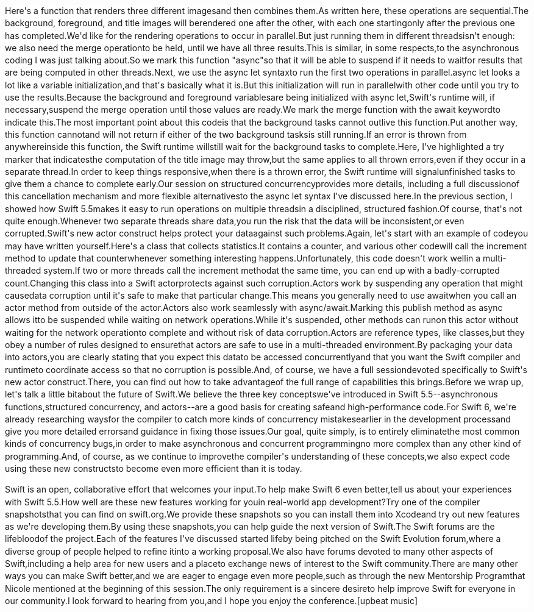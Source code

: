 Here's a function that renders three different imagesand then combines them.As written here, these operations are sequential.The background, foreground, and title images will berendered one after the other, with each one startingonly after the previous one has completed.We'd like for the rendering operations to occur in parallel.But just running them in different threadsisn't enough: we also need the merge operationto be held, until we have all three results.This is similar, in some respects,to the asynchronous coding I was just talking about.So we mark this function "async"so that it will be able to suspend if it needs to waitfor results that are being computed in other threads.Next, we use the async let syntaxto run the first two operations in parallel.async let looks a lot like a variable initialization,and that's basically what it is.But this initialization will run in parallelwith other code until you try to use the results.Because the background and foreground variablesare being initialized with async let,Swift's runtime will, if necessary,suspend the merge operation until those values are ready.We mark the merge function with the await keywordto indicate this.The most important point about this codeis that the background tasks cannot outlive this function.Put another way, this function cannotand will not return if either of the two background tasksis still running.If an error is thrown from anywhereinside this function, the Swift runtime willstill wait for the background tasks to complete.Here, I've highlighted a try marker that indicatesthe computation of the title image may throw,but the same applies to all thrown errors,even if they occur in a separate thread.In order to keep things responsive,when there is a thrown error, the Swift runtime will signalunfinished tasks to give them a chance to complete early.Our session on structured concurrencyprovides more details, including a full discussionof this cancellation mechanism and more flexible alternativesto the async let syntax I've discussed here.In the previous section, I showed how Swift 5.5makes it easy to run operations on multiple threadsin a disciplined, structured fashion.Of course, that's not quite enough.Whenever two separate threads share data,you run the risk that the data will be inconsistent,or even corrupted.Swift's new actor construct helps protect your dataagainst such problems.Again, let's start with an example of codeyou may have written yourself.Here's a class that collects statistics.It contains a counter, and various other codewill call the increment method to update that counterwhenever something interesting happens.Unfortunately, this code doesn't work wellin a multi-threaded system.If two or more threads call the increment methodat the same time, you can end up with a badly-corrupted count.Changing this class into a Swift actorprotects against such corruption.Actors work by suspending any operation that might causedata corruption until it's safe to make that particular change.This means you generally need to use awaitwhen you call an actor method from outside of the actor.Actors also work seamlessly with async/await.Marking this publish method as async allows itto be suspended while waiting on network operations.While it's suspended, other methods can runon this actor without waiting for the network operationto complete and without risk of data corruption.Actors are reference types, like classes,but they obey a number of rules designed to ensurethat actors are safe to use in a multi-threaded environment.By packaging your data into actors,you are clearly stating that you expect this datato be accessed concurrentlyand that you want the Swift compiler and runtimeto coordinate access so that no corruption is possible.And, of course, we have a full sessiondevoted specifically to Swift's new actor construct.There, you can find out how to take advantageof the full range of capabilities this brings.Before we wrap up, let's talk a little bitabout the future of Swift.We believe the three key conceptswe've introduced in Swift 5.5--asynchronous functions,structured concurrency, and actors--are a good basis for creating safeand high-performance code.For Swift 6, we're already researching waysfor the compiler to catch more kinds of concurrency mistakesearlier in the development processand give you more detailed errorsand guidance in fixing those issues.Our goal, quite simply, is to entirely eliminatethe most common kinds of concurrency bugs,in order to make asynchronous and concurrent programmingno more complex than any other kind of programming.And, of course, as we continue to improvethe compiler's understanding of these concepts,we also expect code using these new constructsto become even more efficient than it is today.

Swift is an open, collaborative effort that welcomes your input.To help make Swift 6 even better,tell us about your experiences with Swift 5.5.How well are these new features working for youin real-world app development?Try one of the compiler snapshotsthat you can find on swift.org.We provide these snapshots so you can install them into Xcodeand try out new features as we're developing them.By using these snapshots,you can help guide the next version of Swift.The Swift forums are the lifebloodof the project.Each of the features I've discussed started lifeby being pitched on the Swift Evolution forum,where a diverse group of people helped to refine itinto a working proposal.We also have forums devoted to many other aspects of Swift,including a help area for new users and a placeto exchange news of interest to the Swift community.There are many other ways you can make Swift better,and we are eager to engage even more people,such as through the new Mentorship Programthat Nicole mentioned at the beginning of this session.The only requirement is a sincere desireto help improve Swift for everyone in our community.I look forward to hearing from you,and I hope you enjoy the conference.[upbeat music]
